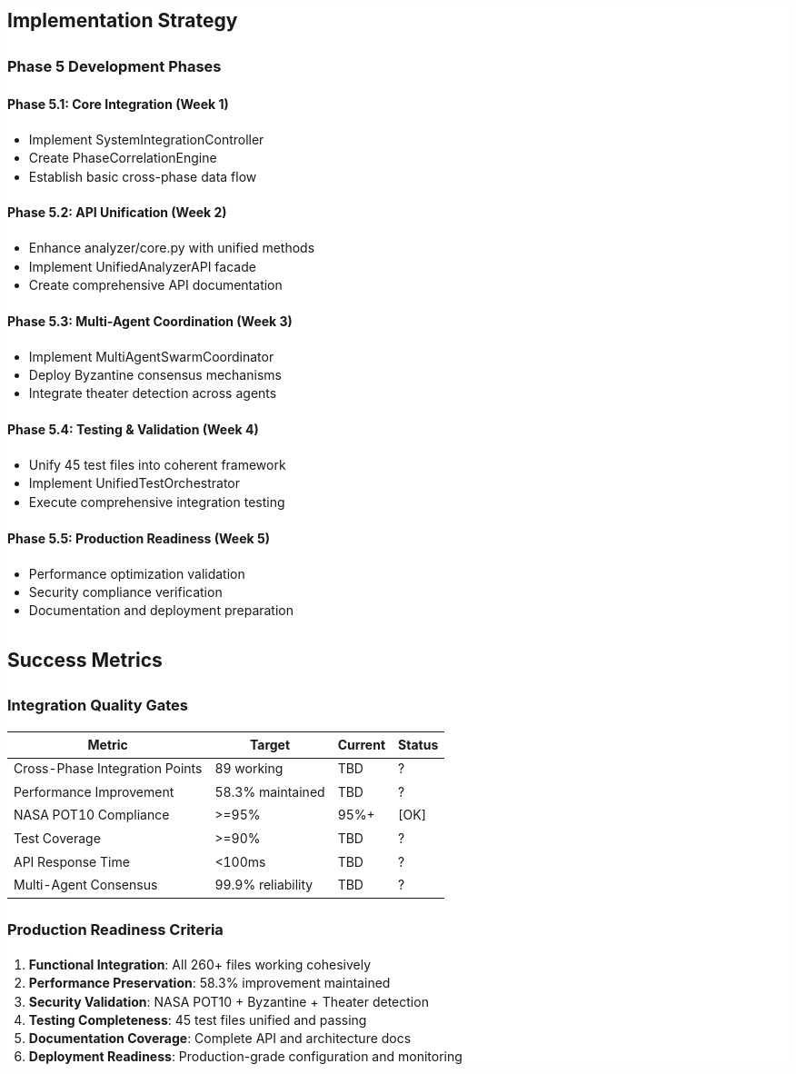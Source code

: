 ## Implementation Strategy

### Phase 5 Development Phases

#### Phase 5.1: Core Integration (Week 1)
- Implement SystemIntegrationController
- Create PhaseCorrelationEngine
- Establish basic cross-phase data flow

#### Phase 5.2: API Unification (Week 2)
- Enhance analyzer/core.py with unified methods
- Implement UnifiedAnalyzerAPI facade
- Create comprehensive API documentation

#### Phase 5.3: Multi-Agent Coordination (Week 3)
- Implement MultiAgentSwarmCoordinator
- Deploy Byzantine consensus mechanisms
- Integrate theater detection across agents

#### Phase 5.4: Testing & Validation (Week 4)
- Unify 45 test files into coherent framework
- Implement UnifiedTestOrchestrator
- Execute comprehensive integration testing

#### Phase 5.5: Production Readiness (Week 5)
- Performance optimization validation
- Security compliance verification
- Documentation and deployment preparation

## Success Metrics

### Integration Quality Gates

| Metric | Target | Current | Status |
|--------|---------|---------|---------|
| Cross-Phase Integration Points | 89 working | TBD | ? |
| Performance Improvement | 58.3% maintained | TBD | ? |
| NASA POT10 Compliance | >=95% | 95%+ | [OK] |
| Test Coverage | >=90% | TBD | ? |
| API Response Time | <100ms | TBD | ? |
| Multi-Agent Consensus | 99.9% reliability | TBD | ? |

### Production Readiness Criteria

1. **Functional Integration**: All 260+ files working cohesively
2. **Performance Preservation**: 58.3% improvement maintained
3. **Security Validation**: NASA POT10 + Byzantine + Theater detection
4. **Testing Completeness**: 45 test files unified and passing
5. **Documentation Coverage**: Complete API and architecture docs
6. **Deployment Readiness**: Production-grade configuration and monitoring
